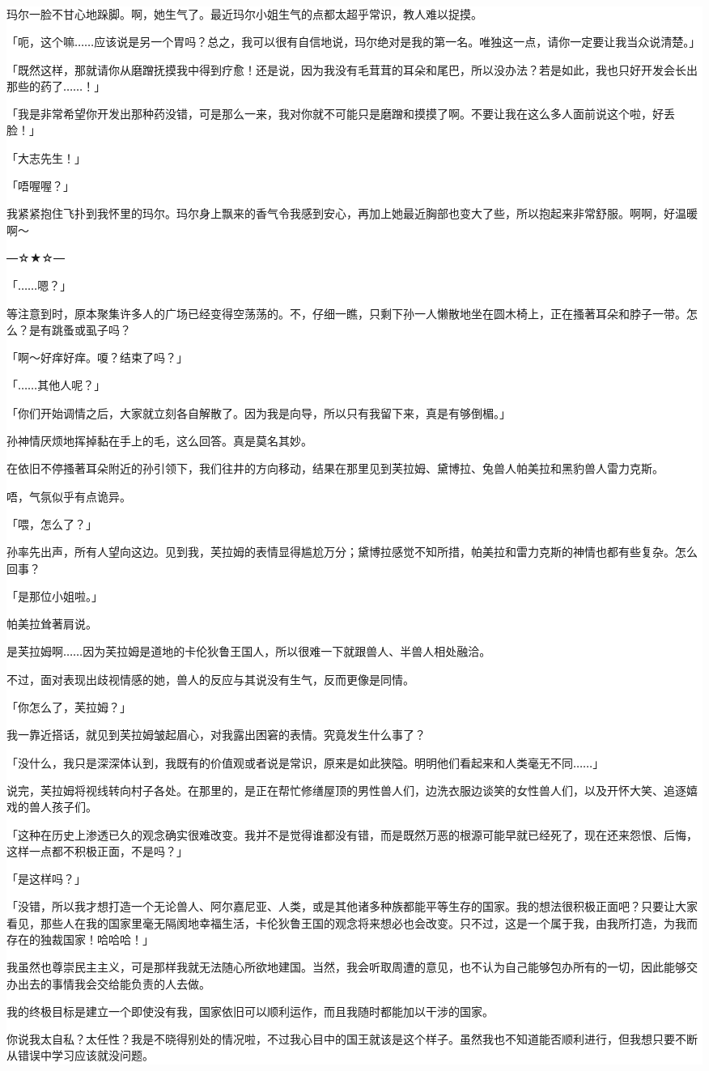 玛尔一脸不甘心地跺脚。啊，她生气了。最近玛尔小姐生气的点都太超乎常识，教人难以捉摸。

「呃，这个嘛……应该说是另一个胃吗？总之，我可以很有自信地说，玛尔绝对是我的第一名。唯独这一点，请你一定要让我当众说清楚。」

「既然这样，那就请你从磨蹭抚摸我中得到疗愈！还是说，因为我没有毛茸茸的耳朵和尾巴，所以没办法？若是如此，我也只好开发会长出那些的药了……！」

「我是非常希望你开发出那种药没错，可是那么一来，我对你就不可能只是磨蹭和摸摸了啊。不要让我在这么多人面前说这个啦，好丢脸！」

「大志先生！」

「唔喔喔？」

我紧紧抱住飞扑到我怀里的玛尔。玛尔身上飘来的香气令我感到安心，再加上她最近胸部也变大了些，所以抱起来非常舒服。啊啊，好温暖啊～

—☆★☆—

「……嗯？」

等注意到时，原本聚集许多人的广场已经变得空荡荡的。不，仔细一瞧，只剩下孙一人懒散地坐在圆木椅上，正在搔著耳朵和脖子一带。怎么？是有跳蚤或虱子吗？

「啊～好痒好痒。嗄？结束了吗？」

「……其他人呢？」

「你们开始调情之后，大家就立刻各自解散了。因为我是向导，所以只有我留下来，真是有够倒楣。」

孙神情厌烦地挥掉黏在手上的毛，这么回答。真是莫名其妙。

在依旧不停搔著耳朵附近的孙引领下，我们往井的方向移动，结果在那里见到芙拉姆、黛博拉、兔兽人帕美拉和黑豹兽人雷力克斯。

唔，气氛似乎有点诡异。

「喂，怎么了？」

孙率先出声，所有人望向这边。见到我，芙拉姆的表情显得尴尬万分；黛博拉感觉不知所措，帕美拉和雷力克斯的神情也都有些复杂。怎么回事？

「是那位小姐啦。」

帕美拉耸著肩说。

是芙拉姆啊……因为芙拉姆是道地的卡伦狄鲁王国人，所以很难一下就跟兽人、半兽人相处融洽。

不过，面对表现出歧视情感的她，兽人的反应与其说没有生气，反而更像是同情。

「你怎么了，芙拉姆？」

我一靠近搭话，就见到芙拉姆皱起眉心，对我露出困窘的表情。究竟发生什么事了？

「没什么，我只是深深体认到，我既有的价值观或者说是常识，原来是如此狭隘。明明他们看起来和人类毫无不同……」

说完，芙拉姆将视线转向村子各处。在那里的，是正在帮忙修缮屋顶的男性兽人们，边洗衣服边谈笑的女性兽人们，以及开怀大笑、追逐嬉戏的兽人孩子们。

「这种在历史上渗透已久的观念确实很难改变。我并不是觉得谁都没有错，而是既然万恶的根源可能早就已经死了，现在还来怨恨、后悔，这样一点都不积极正面，不是吗？」

「是这样吗？」

「没错，所以我才想打造一个无论兽人、阿尔嘉尼亚、人类，或是其他诸多种族都能平等生存的国家。我的想法很积极正面吧？只要让大家看见，那些人在我的国家里毫无隔阂地幸福生活，卡伦狄鲁王国的观念将来想必也会改变。只不过，这是一个属于我，由我所打造，为我而存在的独裁国家！哈哈哈！」

我虽然也尊崇民主主义，可是那样我就无法随心所欲地建国。当然，我会听取周遭的意见，也不认为自己能够包办所有的一切，因此能够交办出去的事情我会交给能负责的人去做。

我的终极目标是建立一个即使没有我，国家依旧可以顺利运作，而且我随时都能加以干涉的国家。

你说我太自私？太任性？我是不晓得别处的情况啦，不过我心目中的国王就该是这个样子。虽然我也不知道能否顺利进行，但我想只要不断从错误中学习应该就没问题。
